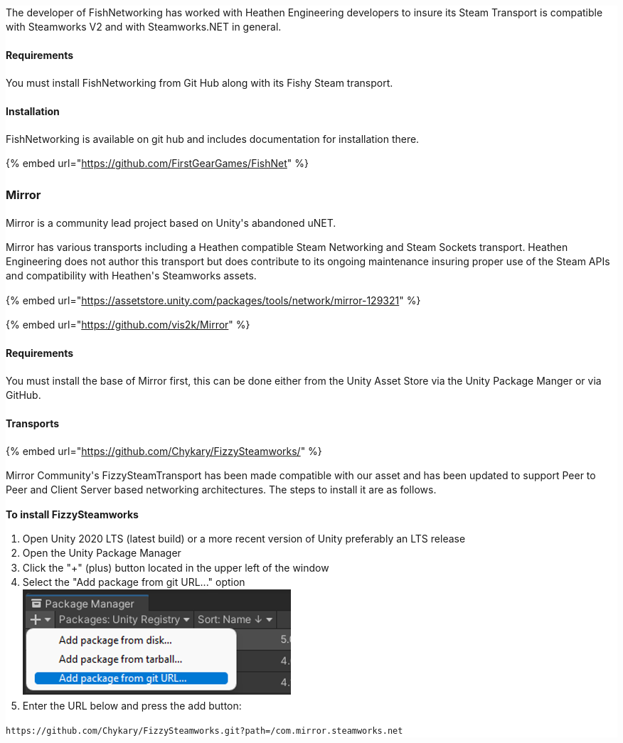 The developer of FishNetworking has worked with Heathen Engineering developers to insure its Steam Transport is compatible with Steamworks V2 and with Steamworks.NET in general.

#### Requirements

You must install FishNetworking from Git Hub along with its Fishy Steam transport.

#### Installation

FishNetworking is available on git hub and includes documentation for installation there.

{% embed url="https://github.com/FirstGearGames/FishNet" %}

### Mirror

Mirror is a community lead project based on Unity's abandoned uNET.&#x20;

Mirror has various transports including a Heathen compatible Steam Networking and Steam Sockets transport. Heathen Engineering does not author this transport but does contribute to its ongoing maintenance insuring proper use of the Steam APIs and compatibility with Heathen's Steamworks assets.

{% embed url="https://assetstore.unity.com/packages/tools/network/mirror-129321" %}

{% embed url="https://github.com/vis2k/Mirror" %}

#### Requirements

You must install the base of Mirror first, this can be done either from the Unity Asset Store via the Unity Package Manger or via GitHub.

#### Transports

{% embed url="https://github.com/Chykary/FizzySteamworks/" %}

Mirror Community's FizzySteamTransport has been made compatible with our asset and has been updated to support Peer to Peer and Client Server based networking architectures. The steps to install it are as follows.

**To install FizzySteamworks**

1. Open Unity 2020 LTS (latest build) or a more recent version of Unity preferably an LTS release
2. Open the Unity Package Manager
3. Click the "+" (plus) button located in the upper left of the window
4. Select the "Add package from git URL..." option\
   <img src="../../../.gitbook/assets/image (144).png" alt="" data-size="original">
5. Enter the URL below and press the add button:

```
https://github.com/Chykary/FizzySteamworks.git?path=/com.mirror.steamworks.net
```
